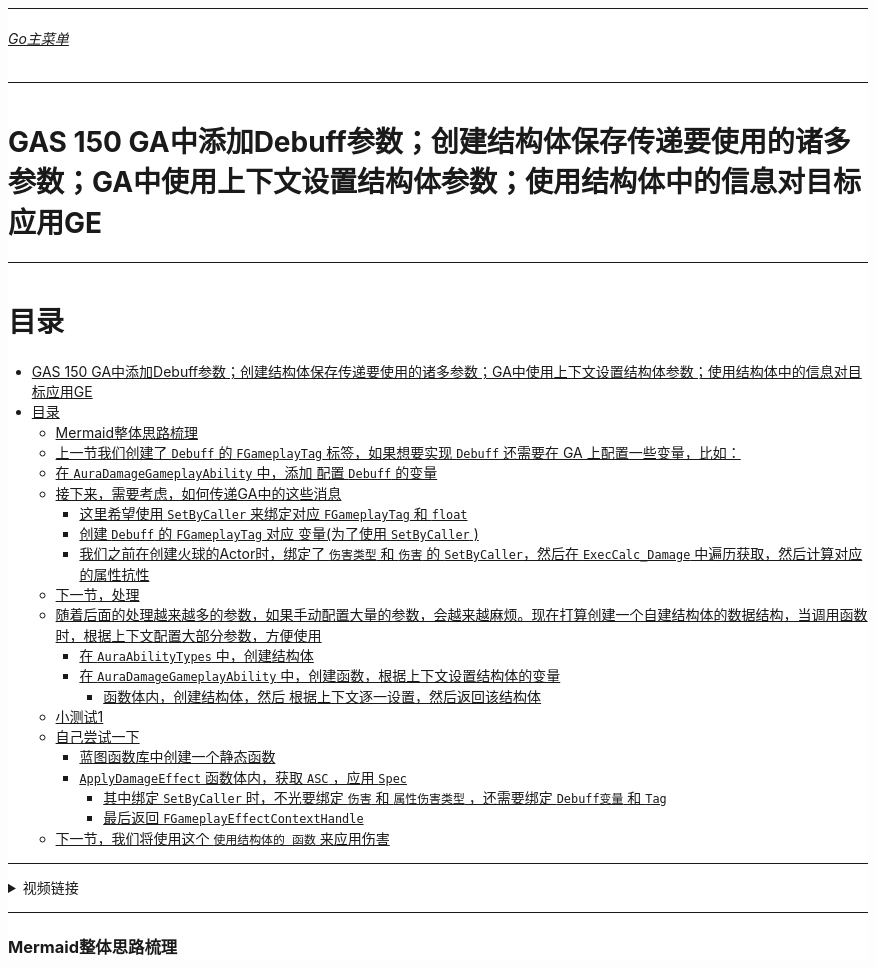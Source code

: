 ___________________________________________________________________________________________
###### [Go主菜单](../MainMenu.md)
___________________________________________________________________________________________

# GAS 150 GA中添加Debuff参数；创建结构体保存传递要使用的诸多参数；GA中使用上下文设置结构体参数；使用结构体中的信息对目标应用GE

___________________________________________________________________________________________

# 目录


- [GAS 150 GA中添加Debuff参数；创建结构体保存传递要使用的诸多参数；GA中使用上下文设置结构体参数；使用结构体中的信息对目标应用GE](#gas-150-ga中添加debuff参数创建结构体保存传递要使用的诸多参数ga中使用上下文设置结构体参数使用结构体中的信息对目标应用ge)
- [目录](#目录)
    - [Mermaid整体思路梳理](#mermaid整体思路梳理)
    - [上一节我们创建了 `Debuff` 的 `FGameplayTag` 标签，如果想要实现 `Debuff` 还需要在 GA 上配置一些变量，比如：](#上一节我们创建了-debuff-的-fgameplaytag-标签如果想要实现-debuff-还需要在-ga-上配置一些变量比如)
    - [在 `AuraDamageGameplayAbility` 中，添加 配置 `Debuff` 的变量](#在-auradamagegameplayability-中添加-配置-debuff-的变量)
    - [接下来，需要考虑，如何传递GA中的这些消息](#接下来需要考虑如何传递ga中的这些消息)
      - [这里希望使用 `SetByCaller` 来绑定对应 `FGameplayTag` 和 `float`](#这里希望使用-setbycaller-来绑定对应-fgameplaytag-和-float)
      - [创建 `Debuff` 的 `FGameplayTag` 对应 变量(为了使用 `SetByCaller` )](#创建-debuff-的-fgameplaytag-对应-变量为了使用-setbycaller-)
      - [我们之前在创建火球的Actor时，绑定了 `伤害类型` 和 `伤害` 的 `SetByCaller`，然后在 `ExecCalc_Damage` 中遍历获取，然后计算对应的属性抗性](#我们之前在创建火球的actor时绑定了-伤害类型-和-伤害-的-setbycaller然后在-execcalc_damage-中遍历获取然后计算对应的属性抗性)
    - [下一节，处理](#下一节处理)
    - [随着后面的处理越来越多的参数，如果手动配置大量的参数，会越来越麻烦。现在打算创建一个自建结构体的数据结构，当调用函数时，根据上下文配置大部分参数，方便使用](#随着后面的处理越来越多的参数如果手动配置大量的参数会越来越麻烦现在打算创建一个自建结构体的数据结构当调用函数时根据上下文配置大部分参数方便使用)
      - [在 `AuraAbilityTypes` 中，创建结构体](#在-auraabilitytypes-中创建结构体)
      - [在 `AuraDamageGameplayAbility` 中，创建函数，根据上下文设置结构体的变量](#在-auradamagegameplayability-中创建函数根据上下文设置结构体的变量)
        - [函数体内，创建结构体，然后 根据上下文逐一设置，然后返回该结构体](#函数体内创建结构体然后-根据上下文逐一设置然后返回该结构体)
    - [小测试1](#小测试1)
    - [自己尝试一下](#自己尝试一下)
      - [蓝图函数库中创建一个静态函数](#蓝图函数库中创建一个静态函数)
      - [`ApplyDamageEffect` 函数体内，获取 `ASC` ，应用 `Spec`](#applydamageeffect-函数体内获取-asc-应用-spec)
        - [其中绑定 `SetByCaller` 时，不光要绑定 `伤害` 和 `属性伤害类型` ，还需要绑定 `Debuff变量` 和 `Tag`](#其中绑定-setbycaller-时不光要绑定-伤害-和-属性伤害类型-还需要绑定-debuff变量-和-tag)
        - [最后返回 `FGameplayEffectContextHandle`](#最后返回-fgameplayeffectcontexthandle)
    - [下一节，我们将使用这个 `使用结构体的 函数` 来应用伤害](#下一节我们将使用这个-使用结构体的-函数-来应用伤害)



___________________________________________________________________________________________

<details><summary>视频链接</summary></details>

___________________________________________________________________________________________

### Mermaid整体思路梳理
